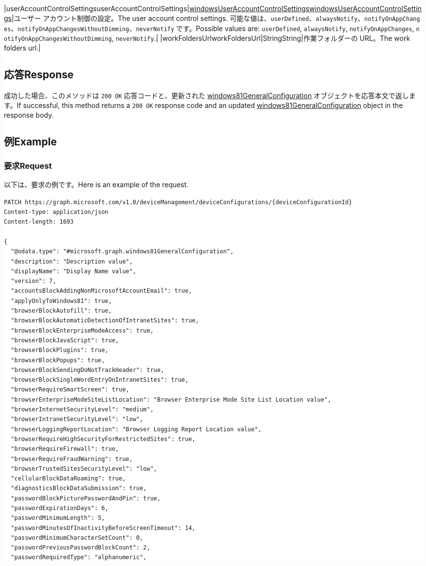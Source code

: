 |<span data-ttu-id="83c92-255">userAccountControlSettings</span><span class="sxs-lookup"><span data-stu-id="83c92-255">userAccountControlSettings</span></span>|[<span data-ttu-id="83c92-256">windowsUserAccountControlSettings</span><span class="sxs-lookup"><span data-stu-id="83c92-256">windowsUserAccountControlSettings</span></span>](../resources/intune-deviceconfig-windowsuseraccountcontrolsettings.md)|<span data-ttu-id="83c92-257">ユーザー アカウント制御の設定。</span><span class="sxs-lookup"><span data-stu-id="83c92-257">The user account control settings.</span></span> <span data-ttu-id="83c92-258">可能な値は、`userDefined`、`alwaysNotify`、`notifyOnAppChanges`、`notifyOnAppChangesWithoutDimming`、`neverNotify` です。</span><span class="sxs-lookup"><span data-stu-id="83c92-258">Possible values are: `userDefined`, `alwaysNotify`, `notifyOnAppChanges`, `notifyOnAppChangesWithoutDimming`, `neverNotify`.</span></span>|
|<span data-ttu-id="83c92-259">workFoldersUrl</span><span class="sxs-lookup"><span data-stu-id="83c92-259">workFoldersUrl</span></span>|<span data-ttu-id="83c92-260">String</span><span class="sxs-lookup"><span data-stu-id="83c92-260">String</span></span>|<span data-ttu-id="83c92-261">作業フォルダーの URL。</span><span class="sxs-lookup"><span data-stu-id="83c92-261">The work folders url.</span></span>|



## <a name="response"></a><span data-ttu-id="83c92-262">応答</span><span class="sxs-lookup"><span data-stu-id="83c92-262">Response</span></span>
<span data-ttu-id="83c92-263">成功した場合、このメソッドは `200 OK` 応答コードと、更新された [windows81GeneralConfiguration](../resources/intune-deviceconfig-windows81generalconfiguration.md) オブジェクトを応答本文で返します。</span><span class="sxs-lookup"><span data-stu-id="83c92-263">If successful, this method returns a `200 OK` response code and an updated [windows81GeneralConfiguration](../resources/intune-deviceconfig-windows81generalconfiguration.md) object in the response body.</span></span>

## <a name="example"></a><span data-ttu-id="83c92-264">例</span><span class="sxs-lookup"><span data-stu-id="83c92-264">Example</span></span>
### <a name="request"></a><span data-ttu-id="83c92-265">要求</span><span class="sxs-lookup"><span data-stu-id="83c92-265">Request</span></span>
<span data-ttu-id="83c92-266">以下は、要求の例です。</span><span class="sxs-lookup"><span data-stu-id="83c92-266">Here is an example of the request.</span></span>
``` http
PATCH https://graph.microsoft.com/v1.0/deviceManagement/deviceConfigurations/{deviceConfigurationId}
Content-type: application/json
Content-length: 1693

{
  "@odata.type": "#microsoft.graph.windows81GeneralConfiguration",
  "description": "Description value",
  "displayName": "Display Name value",
  "version": 7,
  "accountsBlockAddingNonMicrosoftAccountEmail": true,
  "applyOnlyToWindows81": true,
  "browserBlockAutofill": true,
  "browserBlockAutomaticDetectionOfIntranetSites": true,
  "browserBlockEnterpriseModeAccess": true,
  "browserBlockJavaScript": true,
  "browserBlockPlugins": true,
  "browserBlockPopups": true,
  "browserBlockSendingDoNotTrackHeader": true,
  "browserBlockSingleWordEntryOnIntranetSites": true,
  "browserRequireSmartScreen": true,
  "browserEnterpriseModeSiteListLocation": "Browser Enterprise Mode Site List Location value",
  "browserInternetSecurityLevel": "medium",
  "browserIntranetSecurityLevel": "low",
  "browserLoggingReportLocation": "Browser Logging Report Location value",
  "browserRequireHighSecurityForRestrictedSites": true,
  "browserRequireFirewall": true,
  "browserRequireFraudWarning": true,
  "browserTrustedSitesSecurityLevel": "low",
  "cellularBlockDataRoaming": true,
  "diagnosticsBlockDataSubmission": true,
  "passwordBlockPicturePasswordAndPin": true,
  "passwordExpirationDays": 6,
  "passwordMinimumLength": 5,
  "passwordMinutesOfInactivityBeforeScreenTimeout": 14,
  "passwordMinimumCharacterSetCount": 0,
  "passwordPreviousPasswordBlockCount": 2,
  "passwordRequiredType": "alphanumeric",
```